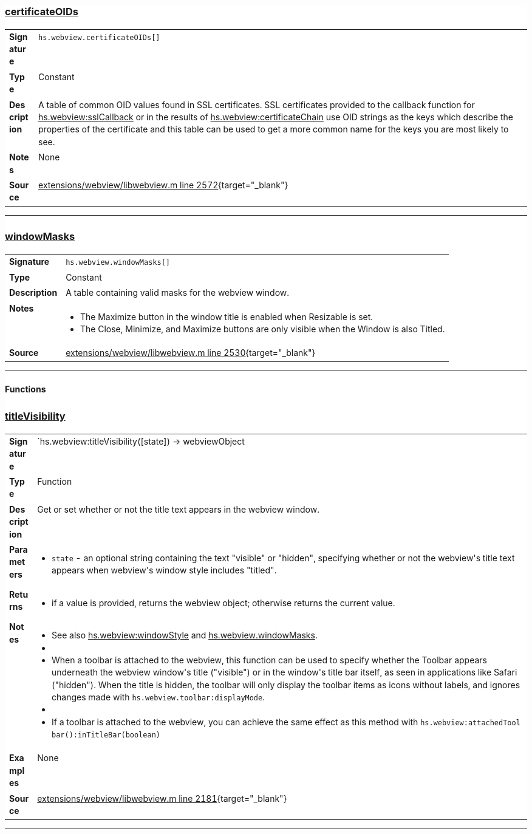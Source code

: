 
### [certificateOIDs](#certificateoids)

|                                             |                                                                                     |
| --------------------------------------------|-------------------------------------------------------------------------------------|
| **Signature**                               | `hs.webview.certificateOIDs[]`                                                                    |
| **Type**                                    | Constant                                                                     |
| **Description**                             | A table of common OID values found in SSL certificates.  SSL certificates provided to the callback function for [hs.webview:sslCallback](#sslCallback) or in the results of [hs.webview:certificateChain](#certificateChain) use OID strings as the keys which describe the properties of the certificate and this table can be used to get a more common name for the keys you are most likely to see.                                                                     |
| **Notes**                                   | None |
| **Source**                                  | [extensions/webview/libwebview.m line 2572](https://github.com/CommandPost/CommandPost-App/blob/master/extensions/webview/libwebview.m#L2572){target="_blank"} |

---


### [windowMasks](#windowmasks)

|                                             |                                                                                     |
| --------------------------------------------|-------------------------------------------------------------------------------------|
| **Signature**                               | `hs.webview.windowMasks[]`                                                                    |
| **Type**                                    | Constant                                                                     |
| **Description**                             | A table containing valid masks for the webview window.                                                                     |
| **Notes**                                   | <ul><li>The Maximize button in the window title is enabled when Resizable is set.</li><li>The Close, Minimize, and Maximize buttons are only visible when the Window is also Titled.</li></ul> |
| **Source**                                  | [extensions/webview/libwebview.m line 2530](https://github.com/CommandPost/CommandPost-App/blob/master/extensions/webview/libwebview.m#L2530){target="_blank"} |

---

#### Functions


### [titleVisibility](#titlevisibility)

|                                             |                                                                                     |
| --------------------------------------------|-------------------------------------------------------------------------------------|
| **Signature**                               | `hs.webview:titleVisibility([state]) -> webviewObject | string`                                                                    |
| **Type**                                    | Function                                                                     |
| **Description**                             | Get or set whether or not the title text appears in the webview window.                                                                     |
| **Parameters**                              | <ul><li>`state` - an optional string containing the text "visible" or "hidden", specifying whether or not the webview's title text appears when webview's window style includes "titled".</li></ul> |
| **Returns**                                 | <ul><li>if a value is provided, returns the webview object; otherwise returns the current value.</li></ul>          |
| **Notes**                                   | <ul><li>See also [hs.webview:windowStyle](#windowStyle) and [hs.webview.windowMasks](#windowMasks).</li><li></li><li>When a toolbar is attached to the webview, this function can be used to specify whether the Toolbar appears underneath the webview window's title ("visible") or in the window's title bar itself, as seen in applications like Safari ("hidden"). When the title is hidden, the toolbar will only display the toolbar items as icons without labels, and ignores changes made with `hs.webview.toolbar:displayMode`.</li><li></li><li>If a toolbar is attached to the webview, you can achieve the same effect as this method with `hs.webview:attachedToolbar():inTitleBar(boolean)`</li></ul> |
| **Examples**                                | None |
| **Source**                                  | [extensions/webview/libwebview.m line 2181](https://github.com/CommandPost/CommandPost-App/blob/master/extensions/webview/libwebview.m#L2181){target="_blank"} |

---